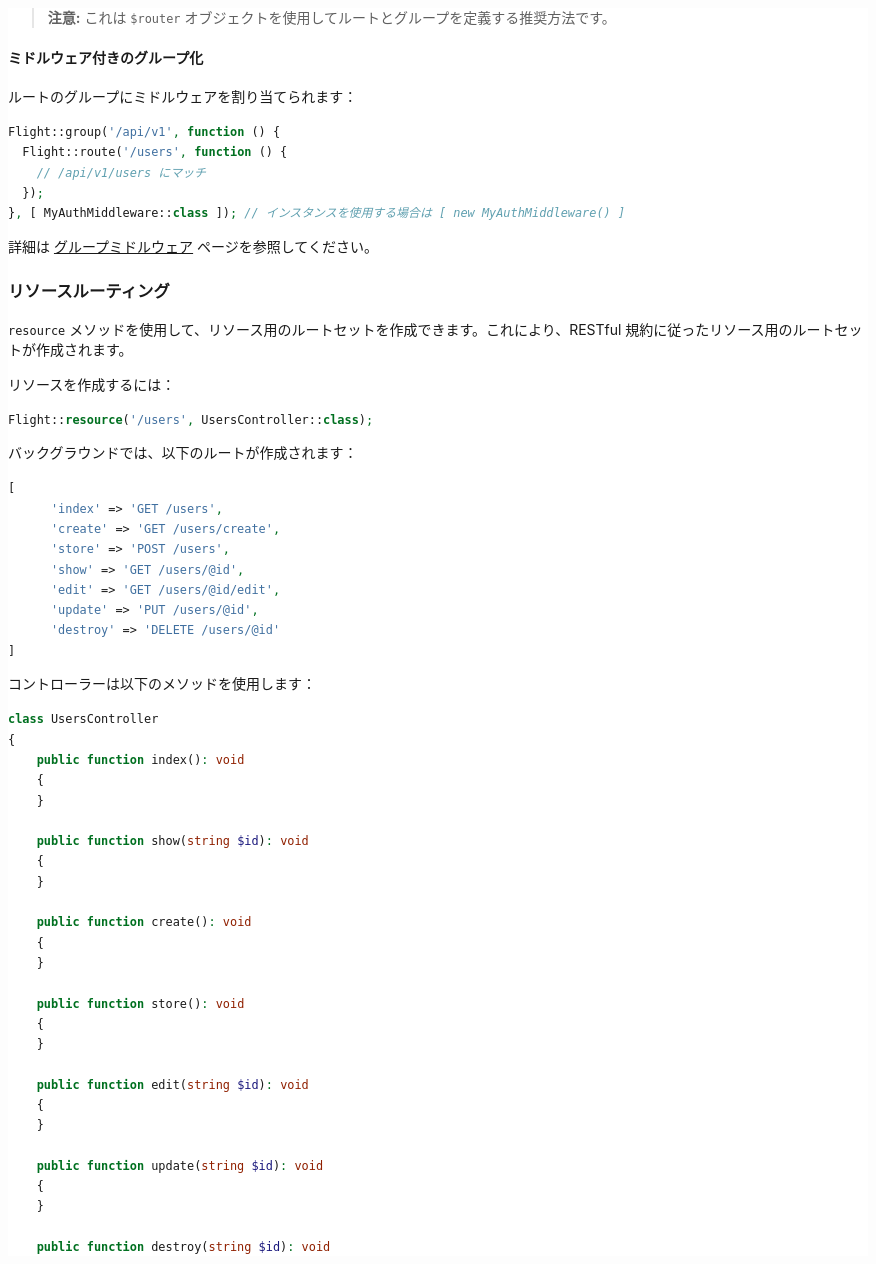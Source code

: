> **注意:** これは `$router` オブジェクトを使用してルートとグループを定義する推奨方法です。

#### ミドルウェア付きのグループ化

ルートのグループにミドルウェアを割り当てられます：

```php
Flight::group('/api/v1', function () {
  Flight::route('/users', function () {
	// /api/v1/users にマッチ
  });
}, [ MyAuthMiddleware::class ]); // インスタンスを使用する場合は [ new MyAuthMiddleware() ]
```

詳細は [グループミドルウェア](/learn/middleware#grouping-middleware) ページを参照してください。

### リソースルーティング
`resource` メソッドを使用して、リソース用のルートセットを作成できます。これにより、RESTful 規約に従ったリソース用のルートセットが作成されます。

リソースを作成するには：

```php
Flight::resource('/users', UsersController::class);
```

バックグラウンドでは、以下のルートが作成されます：

```php
[
      'index' => 'GET /users',
      'create' => 'GET /users/create',
      'store' => 'POST /users',
      'show' => 'GET /users/@id',
      'edit' => 'GET /users/@id/edit',
      'update' => 'PUT /users/@id',
      'destroy' => 'DELETE /users/@id'
]
```

コントローラーは以下のメソッドを使用します：

```php
class UsersController
{
    public function index(): void
    {
    }

    public function show(string $id): void
    {
    }

    public function create(): void
    {
    }

    public function store(): void
    {
    }

    public function edit(string $id): void
    {
    }

    public function update(string $id): void
    {
    }

    public function destroy(string $id): void
```